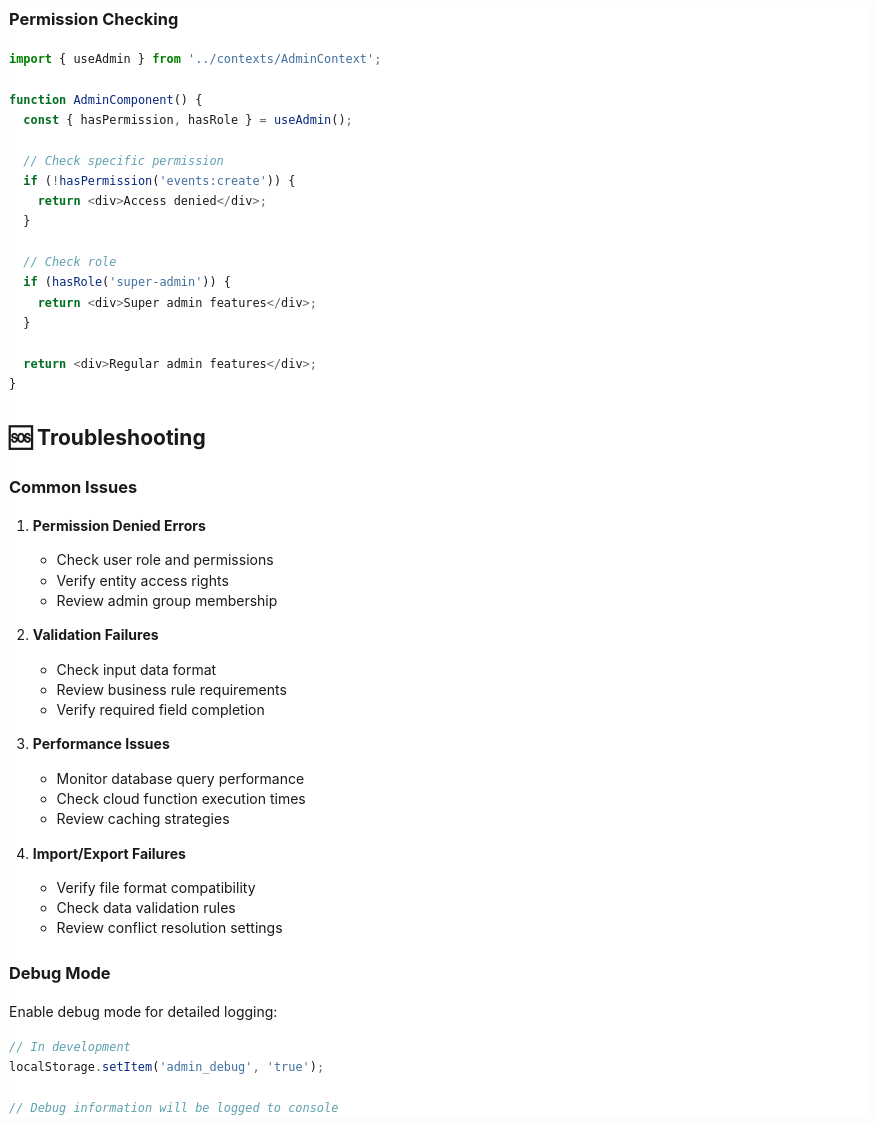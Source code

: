 ### Permission Checking

```typescript
import { useAdmin } from '../contexts/AdminContext';

function AdminComponent() {
  const { hasPermission, hasRole } = useAdmin();

  // Check specific permission
  if (!hasPermission('events:create')) {
    return <div>Access denied</div>;
  }

  // Check role
  if (hasRole('super-admin')) {
    return <div>Super admin features</div>;
  }

  return <div>Regular admin features</div>;
}
```

## 🆘 Troubleshooting

### Common Issues

1. **Permission Denied Errors**
   - Check user role and permissions
   - Verify entity access rights
   - Review admin group membership

2. **Validation Failures**
   - Check input data format
   - Review business rule requirements
   - Verify required field completion

3. **Performance Issues**
   - Monitor database query performance
   - Check cloud function execution times
   - Review caching strategies

4. **Import/Export Failures**
   - Verify file format compatibility
   - Check data validation rules
   - Review conflict resolution settings

### Debug Mode

Enable debug mode for detailed logging:

```typescript
// In development
localStorage.setItem('admin_debug', 'true');

// Debug information will be logged to console
```
